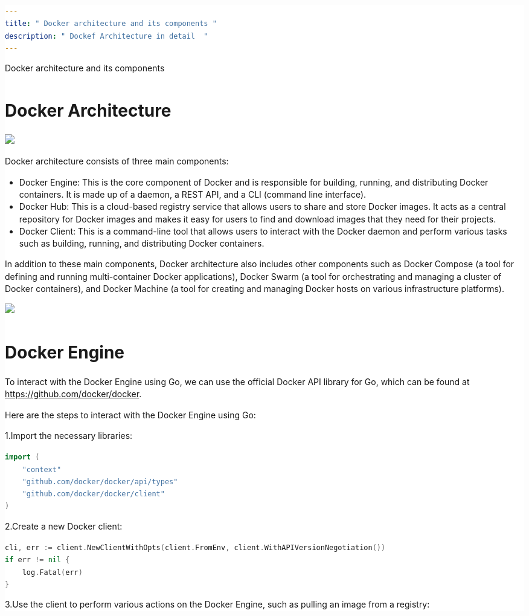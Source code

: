 ```yaml
---
title: " Docker architecture and its components "
description: " Dockef Architecture in detail  "
---
```



Docker architecture and its components

# Docker Architecture 

![](./images/docker-engine-architecture.svg)



Docker architecture consists of three main components:

- Docker Engine: This is the core component of Docker and is responsible for building, running, and distributing Docker containers. It is made up of a daemon, a REST API, and a CLI (command line interface).
- Docker Hub: This is a cloud-based registry service that allows users to share and store Docker images. It acts as a central repository for Docker images and makes it easy for users to find and download images that they need for their projects.
- Docker Client: This is a command-line tool that allows users to interact with the Docker daemon and perform various tasks such as building, running, and distributing Docker containers.

In addition to these main components, Docker architecture also includes other components such as Docker Compose (a tool for defining and running multi-container Docker applications), Docker Swarm (a tool for orchestrating and managing a cluster of Docker containers), and Docker Machine (a tool for creating and managing Docker hosts on various infrastructure platforms).


![](./images/docker-architecture.png)

# Docker Engine 

To interact with the Docker Engine using Go, we can use the official Docker API library for Go, which can be found at https://github.com/docker/docker.

Here are the steps to interact with the Docker Engine using Go:

1.Import the necessary libraries:

```go
import (
    "context"
    "github.com/docker/docker/api/types"
    "github.com/docker/docker/client"
)

```
2.Create a new Docker client:

```go
cli, err := client.NewClientWithOpts(client.FromEnv, client.WithAPIVersionNegotiation())
if err != nil {
    log.Fatal(err)
}

```
3.Use the client to perform various actions on the Docker Engine, such as pulling an image from a registry:
